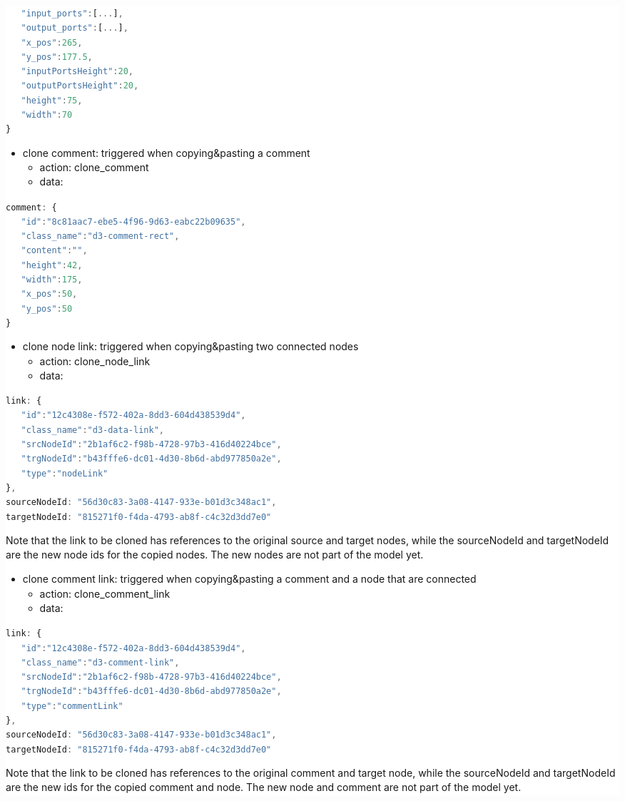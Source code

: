 ```js
   "input_ports":[...],
   "output_ports":[...],
   "x_pos":265,
   "y_pos":177.5,
   "inputPortsHeight":20,
   "outputPortsHeight":20,
   "height":75,
   "width":70
}
```
- clone comment: triggered when copying&pasting a comment
  * action: clone_comment
  * data:
```js
comment: {
   "id":"8c81aac7-ebe5-4f96-9d63-eabc22b09635",
   "class_name":"d3-comment-rect",
   "content":"",
   "height":42,
   "width":175,
   "x_pos":50,
   "y_pos":50
}
```
- clone node link: triggered when copying&pasting two connected nodes
  * action: clone_node_link
  * data:
```js
link: {
   "id":"12c4308e-f572-402a-8dd3-604d438539d4",
   "class_name":"d3-data-link",
   "srcNodeId":"2b1af6c2-f98b-4728-97b3-416d40224bce",
   "trgNodeId":"b43fffe6-dc01-4d30-8b6d-abd977850a2e",
   "type":"nodeLink"
},
sourceNodeId: "56d30c83-3a08-4147-933e-b01d3c348ac1",
targetNodeId: "815271f0-f4da-4793-ab8f-c4c32d3dd7e0"
```
Note that the link to be cloned has references to the original source and target nodes, while the sourceNodeId and targetNodeId are the new node ids for the copied nodes. The new nodes are not part of the model yet.
- clone comment link: triggered when copying&pasting a comment and a node that are connected
  * action: clone_comment_link
  * data:
```js
link: {
   "id":"12c4308e-f572-402a-8dd3-604d438539d4",
   "class_name":"d3-comment-link",
   "srcNodeId":"2b1af6c2-f98b-4728-97b3-416d40224bce",
   "trgNodeId":"b43fffe6-dc01-4d30-8b6d-abd977850a2e",
   "type":"commentLink"
},
sourceNodeId: "56d30c83-3a08-4147-933e-b01d3c348ac1",
targetNodeId: "815271f0-f4da-4793-ab8f-c4c32d3dd7e0"
```
Note that the link to be cloned has references to the original comment and target node, while the sourceNodeId and targetNodeId are the new ids for the copied comment and node. The new node and comment are not part of the model yet.
